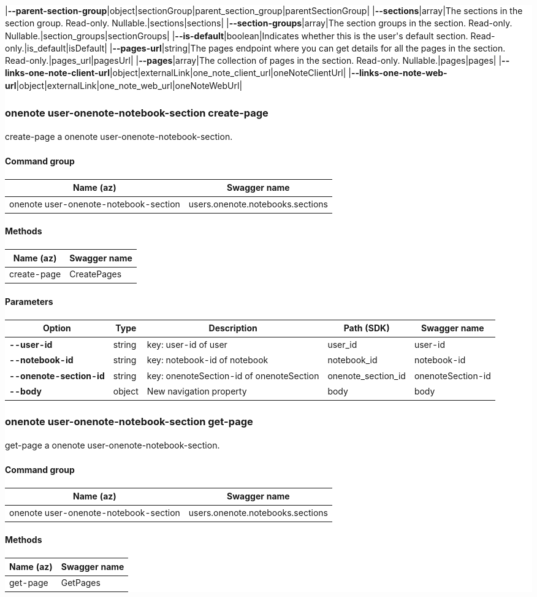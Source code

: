 |**--parent-section-group**|object|sectionGroup|parent_section_group|parentSectionGroup|
|**--sections**|array|The sections in the section group. Read-only. Nullable.|sections|sections|
|**--section-groups**|array|The section groups in the section. Read-only. Nullable.|section_groups|sectionGroups|
|**--is-default**|boolean|Indicates whether this is the user's default section. Read-only.|is_default|isDefault|
|**--pages-url**|string|The pages endpoint where you can get details for all the pages in the section. Read-only.|pages_url|pagesUrl|
|**--pages**|array|The collection of pages in the section.  Read-only. Nullable.|pages|pages|
|**--links-one-note-client-url**|object|externalLink|one_note_client_url|oneNoteClientUrl|
|**--links-one-note-web-url**|object|externalLink|one_note_web_url|oneNoteWebUrl|

### onenote user-onenote-notebook-section create-page

create-page a onenote user-onenote-notebook-section.

#### Command group
|Name (az)|Swagger name|
|---------|------------|
|onenote user-onenote-notebook-section|users.onenote.notebooks.sections|

#### Methods
|Name (az)|Swagger name|
|---------|------------|
|create-page|CreatePages|

#### Parameters
|Option|Type|Description|Path (SDK)|Swagger name|
|------|----|-----------|----------|------------|
|**--user-id**|string|key: user-id of user|user_id|user-id|
|**--notebook-id**|string|key: notebook-id of notebook|notebook_id|notebook-id|
|**--onenote-section-id**|string|key: onenoteSection-id of onenoteSection|onenote_section_id|onenoteSection-id|
|**--body**|object|New navigation property|body|body|

### onenote user-onenote-notebook-section get-page

get-page a onenote user-onenote-notebook-section.

#### Command group
|Name (az)|Swagger name|
|---------|------------|
|onenote user-onenote-notebook-section|users.onenote.notebooks.sections|

#### Methods
|Name (az)|Swagger name|
|---------|------------|
|get-page|GetPages|
